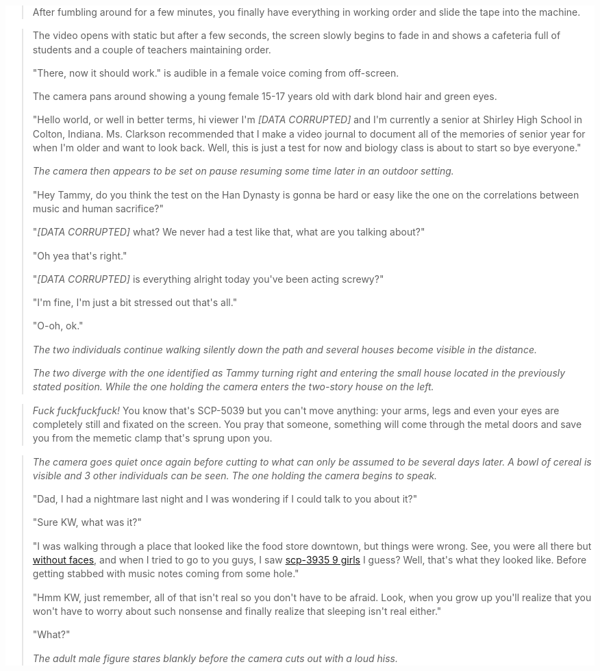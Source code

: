 >  After fumbling around for a few minutes, you finally have everything in working order and slide the tape into the machine.
  

> The video opens with static but after a few seconds, the screen slowly begins to fade in and shows a cafeteria full of students and a couple of teachers maintaining order.  
>    
>  "There, now it should work." is audible in a female voice coming from off-screen.  
>    
>  The camera pans around showing a young female 15-17 years old with dark blond hair and green eyes.  
>    
>  "Hello world, or well in better terms, hi viewer I'm _[DATA CORRUPTED]_ and I'm currently a senior at Shirley High School in Colton, Indiana. Ms. Clarkson recommended that I make a video journal to document all of the memories of senior year for when I'm older and want to look back. Well, this is just a test for now and biology class is about to start so bye everyone."  
>    
>  _The camera then appears to be set on pause resuming some time later in an outdoor setting._  
>    
>  "Hey Tammy, do you think the test on the Han Dynasty is gonna be hard or easy like the one on the correlations between music and human sacrifice?"  
>    
>  "_[DATA CORRUPTED]_ what? We never had a test like that, what are you talking about?"  
>    
>  "Oh yea that's right."  
>    
>  "_[DATA CORRUPTED]_ is everything alright today you've been acting screwy?"  
>    
>  "I'm fine, I'm just a bit stressed out that's all."  
>    
>  "O-oh, ok."  
>    
>  _The two individuals continue walking silently down the path and several houses become visible in the distance._  
>    
>  _The two diverge with the one identified as Tammy turning right and entering the small house located in the previously stated position. While the one holding the camera enters the two-story house on the left._
  

> _Fuck fuckfuckfuck!_ You know that's SCP-5039 but you can't move anything: your arms, legs and even your eyes are completely still and fixated on the screen. You pray that someone, something will come through the metal doors and save you from the memetic clamp that's sprung upon you.
  

> _The camera goes quiet once again before cutting to what can only be assumed to be several days later. A bowl of cereal is visible and 3 other individuals can be seen. The one holding the camera begins to speak._  
>    
>  "Dad, I had a nightmare last night and I was wondering if I could talk to you about it?"  
>    
>  "Sure KW, what was it?"  
>    
>  "I was walking through a place that looked like the food store downtown, but things were wrong. See, you were all there but [without faces](https://scp-wiki.wikidot.com/scp-2316), and when I tried to go to you guys, I saw [scp-3935 9 girls](https://scp-wiki.wikidot.com/) I guess? Well, that's what they looked like. Before getting stabbed with music notes coming from some hole."  
>    
>  "Hmm KW, just remember, all of that isn't real so you don't have to be afraid. Look, when you grow up you'll realize that you won't have to worry about such nonsense and finally realize that sleeping isn't real either."  
>    
>  "What?"  
>    
>  _The adult male figure stares blankly before the camera cuts out with a loud hiss._  
>    